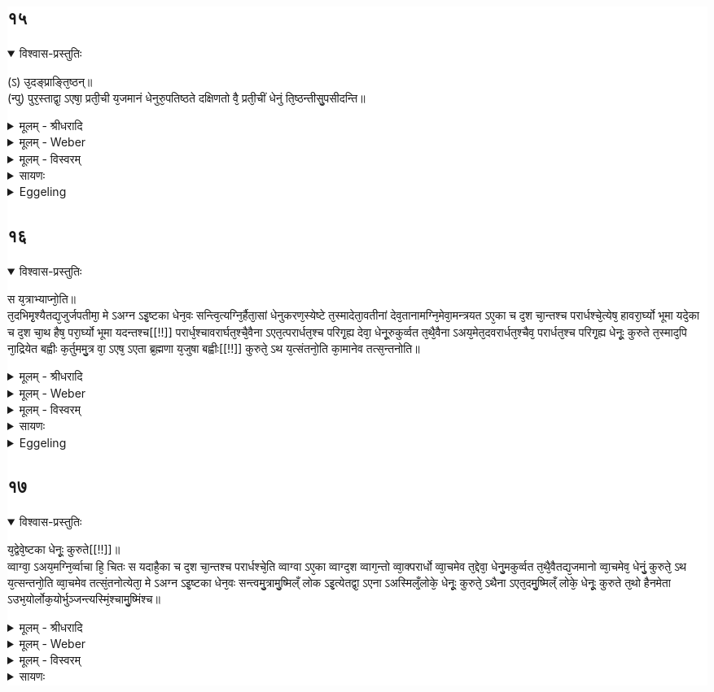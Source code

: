 ## १५


<details open><summary>विश्वास-प्रस्तुतिः</summary>

(ऽ) उ᳘दङ्प्राङ्ति᳘ष्ठन्॥  
(न्पु) पुर᳘स्ताद्वा᳘ ऽएषा᳘ प्रती᳘ची य᳘जमानं धेनुरु᳘पतिष्ठते दक्षिणतो वै᳘ प्रती᳘चीं धेनुं ति᳘ष्ठन्तीसु᳘पसीदन्ति॥
</details>

<details><summary>मूलम् - श्रीधरादि</summary></details>

<details><summary>मूलम् - Weber</summary></details>

<details><summary>मूलम् - विस्वरम्</summary></details>

<details><summary>सायणः</summary></details>

<details><summary>Eggeling</summary></details>


## १६


<details open><summary>विश्वास-प्रस्तुतिः</summary>

स य᳘त्राभ्याप्नो᳘ति॥  
त᳘दभिमृ᳘श्यैतद्य᳘जुर्जपतीमा᳘ मे ऽअग्न ऽइ᳘ष्टका धेन᳘वः सन्त्वि᳘त्यग्नि᳘र्हैता᳘सां धेनुकरण᳘स्येष्टे त᳘स्मादेता᳘वतीनां देव᳘तानामग्नि᳘मेवा᳘मन्त्रयत ऽए᳘का च द᳘श चा᳘न्तश्च परार्धश्चे᳘त्येष᳘ हावरा᳘र्घ्यो भूमा यदे᳘का च द᳘श चा᳘थ हैष᳘ परा᳘र्घ्यो भूमा यदन्तश्च[[!!]] परार्ध᳘श्चावरार्घत᳘श्चै᳘वैना ऽएत᳘त्परार्धत᳘श्च परिगृ᳘ह्य देवा᳘ धेनू᳘रुकुर्व्वत त᳘थै᳘वैना ऽअय᳘मेत᳘दवरार्धत᳘श्चैव᳘ परार्धत᳘श्च परिगृ᳘ह्य धेनूः᳘ कुरुते त᳘स्माद᳘पि ना᳘द्रियेत बह्वीः क᳘र्तुममु᳘त्र वा᳘ ऽएष᳘ ऽएता ब्र᳘ह्मणा य᳘जुषा बह्वीः[[!!]] कुरुते᳘ ऽथ य᳘त्संतनो᳘ति का᳘मानेव तत्स᳘न्तनोति॥
</details>

<details><summary>मूलम् - श्रीधरादि</summary></details>

<details><summary>मूलम् - Weber</summary></details>

<details><summary>मूलम् - विस्वरम्</summary></details>

<details><summary>सायणः</summary></details>

<details><summary>Eggeling</summary></details>


## १७


<details open><summary>विश्वास-प्रस्तुतिः</summary>

य᳘द्वेवे᳘ष्टका धेनूः᳘ कुरुते[[!!]]॥  
व्वाग्वा᳘ ऽअय᳘मग्नि᳘र्व्वाचा हि᳘ चितः स यदाहै᳘का च द᳘श चा᳘न्तश्च परार्धश्चे᳘ति व्वाग्वा ऽए᳘का व्वाग्द᳘श व्वाग᳘न्तो व्वा᳘क्परार्धो व्वा᳘चमेव त᳘द्देवा᳘ धेनु᳘मकुर्व्वत त᳘थै᳘वैतद्य᳘जमानो व्वा᳘चमेव᳘ धेनुं᳘ कुरुते᳘ ऽथ य᳘त्सन्तनो᳘ति व्वा᳘चमेव तत्सं᳘तनोत्येता᳘ मे ऽअग्न ऽइ᳘ष्टका धेन᳘वः सन्त्वमु᳘त्रामु᳘ष्मिल्ँ लोक ऽइ᳘त्येतद्वा᳘ ऽएना ऽअस्मिल्ँ᳘लोके᳘ धेनूः᳘ कुरुते᳘ ऽथैना ऽएत᳘दमु᳘ष्मिल्ँ लोके᳘ धेनूः᳘ कुरुते त᳘थो हैनमेता ऽउभ᳘योर्लोक᳘योर्भुञ्जन्त्यस्मिं᳘श्चामु᳘ष्मिंश्च॥
</details>

<details><summary>मूलम् - श्रीधरादि</summary></details>

<details><summary>मूलम् - Weber</summary></details>

<details><summary>मूलम् - विस्वरम्</summary></details>

<details><summary>सायणः</summary>

